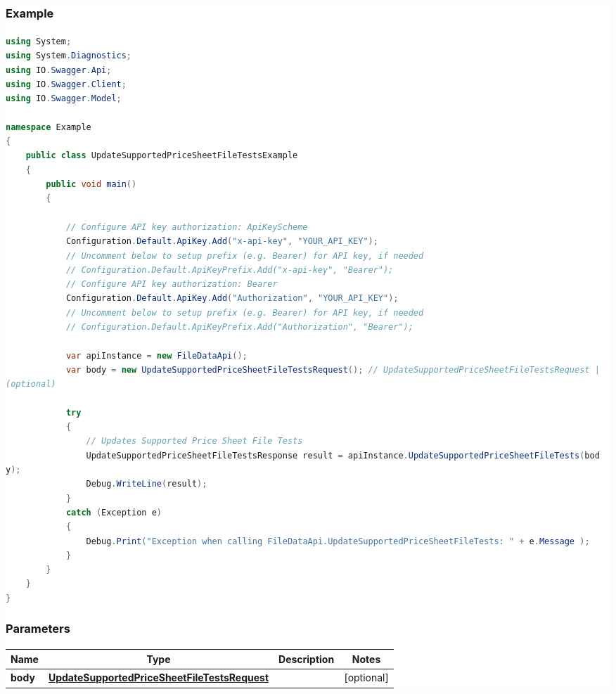 ### Example
```csharp
using System;
using System.Diagnostics;
using IO.Swagger.Api;
using IO.Swagger.Client;
using IO.Swagger.Model;

namespace Example
{
    public class UpdateSupportedPriceSheetFileTestsExample
    {
        public void main()
        {
            
            // Configure API key authorization: ApiKeyScheme
            Configuration.Default.ApiKey.Add("x-api-key", "YOUR_API_KEY");
            // Uncomment below to setup prefix (e.g. Bearer) for API key, if needed
            // Configuration.Default.ApiKeyPrefix.Add("x-api-key", "Bearer");
            // Configure API key authorization: Bearer
            Configuration.Default.ApiKey.Add("Authorization", "YOUR_API_KEY");
            // Uncomment below to setup prefix (e.g. Bearer) for API key, if needed
            // Configuration.Default.ApiKeyPrefix.Add("Authorization", "Bearer");

            var apiInstance = new FileDataApi();
            var body = new UpdateSupportedPriceSheetFileTestsRequest(); // UpdateSupportedPriceSheetFileTestsRequest |  (optional) 

            try
            {
                // Updates Supported Price Sheet File Tests
                UpdateSupportedPriceSheetFileTestsResponse result = apiInstance.UpdateSupportedPriceSheetFileTests(body);
                Debug.WriteLine(result);
            }
            catch (Exception e)
            {
                Debug.Print("Exception when calling FileDataApi.UpdateSupportedPriceSheetFileTests: " + e.Message );
            }
        }
    }
}
```

### Parameters

Name | Type | Description  | Notes
------------- | ------------- | ------------- | -------------
 **body** | [**UpdateSupportedPriceSheetFileTestsRequest**](UpdateSupportedPriceSheetFileTestsRequest.md)|  | [optional] 
